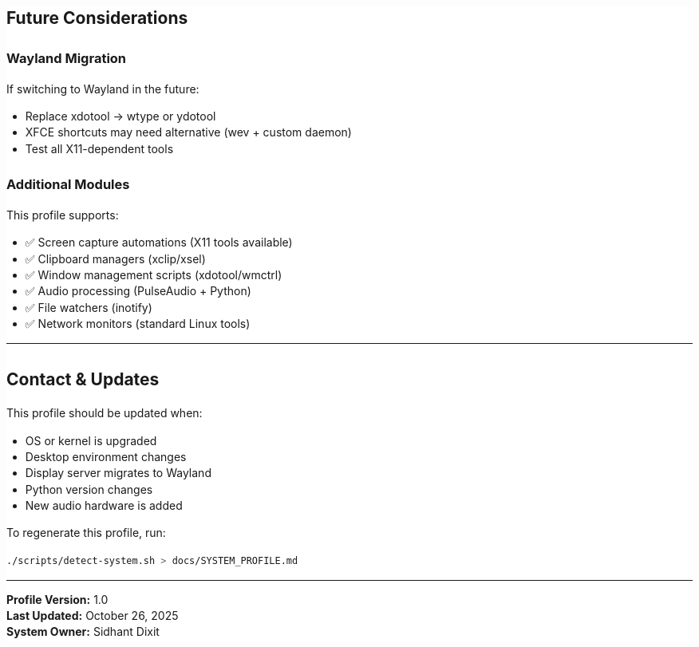 
## Future Considerations

### Wayland Migration
If switching to Wayland in the future:
- Replace xdotool → wtype or ydotool
- XFCE shortcuts may need alternative (wev + custom daemon)
- Test all X11-dependent tools

### Additional Modules
This profile supports:
- ✅ Screen capture automations (X11 tools available)
- ✅ Clipboard managers (xclip/xsel)
- ✅ Window management scripts (xdotool/wmctrl)
- ✅ Audio processing (PulseAudio + Python)
- ✅ File watchers (inotify)
- ✅ Network monitors (standard Linux tools)

---

## Contact & Updates

This profile should be updated when:
- OS or kernel is upgraded
- Desktop environment changes
- Display server migrates to Wayland
- Python version changes
- New audio hardware is added

To regenerate this profile, run:
```bash
./scripts/detect-system.sh > docs/SYSTEM_PROFILE.md
```

---

**Profile Version:** 1.0  
**Last Updated:** October 26, 2025  
**System Owner:** Sidhant Dixit

